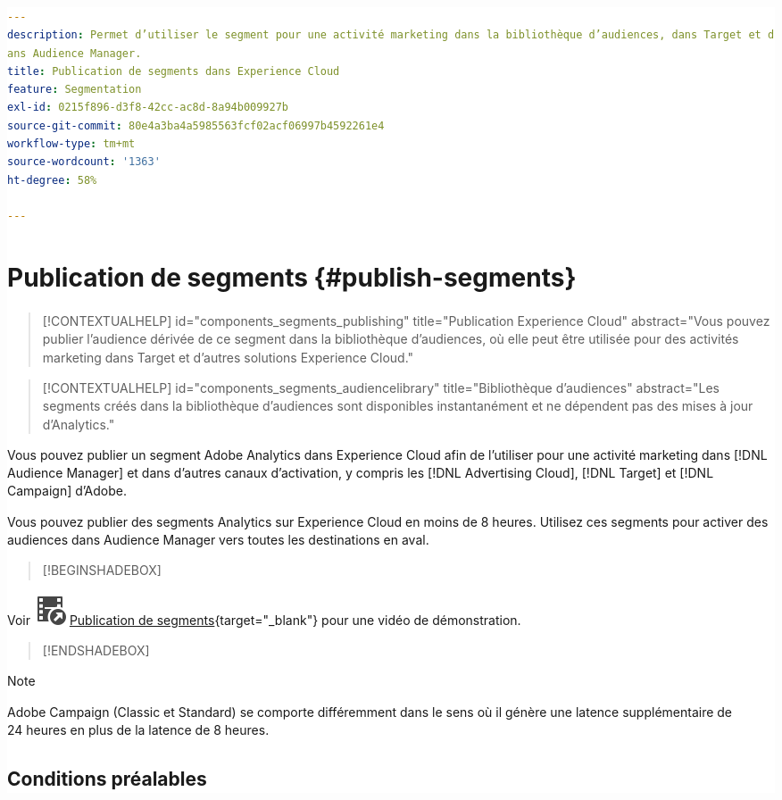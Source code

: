 ```yaml
---
description: Permet d’utiliser le segment pour une activité marketing dans la bibliothèque d’audiences, dans Target et dans Audience Manager.
title: Publication de segments dans Experience Cloud
feature: Segmentation
exl-id: 0215f896-d3f8-42cc-ac8d-8a94b009927b
source-git-commit: 80e4a3ba4a5985563fcf02acf06997b4592261e4
workflow-type: tm+mt
source-wordcount: '1363'
ht-degree: 58%

---
```


# Publication de segments {#publish-segments}

>[!CONTEXTUALHELP]
>id="components_segments_publishing"
>title="Publication Experience Cloud"
>abstract="Vous pouvez publier l’audience dérivée de ce segment dans la bibliothèque d’audiences, où elle peut être utilisée pour des activités marketing dans Target et d’autres solutions Experience Cloud."

>[!CONTEXTUALHELP]
>id="components_segments_audiencelibrary"
>title="Bibliothèque d’audiences"
>abstract="Les segments créés dans la bibliothèque d’audiences sont disponibles instantanément et ne dépendent pas des mises à jour d’Analytics."


Vous pouvez publier un segment Adobe Analytics dans Experience Cloud afin de l’utiliser pour une activité marketing dans [!DNL Audience Manager] et dans d’autres canaux d’activation, y compris les [!DNL Advertising Cloud], [!DNL Target] et [!DNL Campaign] d’Adobe.

Vous pouvez publier des segments Analytics sur Experience Cloud en moins de 8 heures. Utilisez ces segments pour activer des audiences dans Audience Manager vers toutes les destinations en aval.


>[!BEGINSHADEBOX]

Voir ![VideoCheckedOut](/help/assets/icons/VideoCheckedOut.svg) [Publication de segments](https://video.tv.adobe.com/v/32842?quality=12&learn=on){target="_blank"} pour une vidéo de démonstration.

>[!ENDSHADEBOX]


>[!NOTE]
>
>Adobe Campaign (Classic et Standard) se comporte différemment dans le sens où il génère une latence supplémentaire de 24 heures en plus de la latence de 8 heures.

## Conditions préalables
